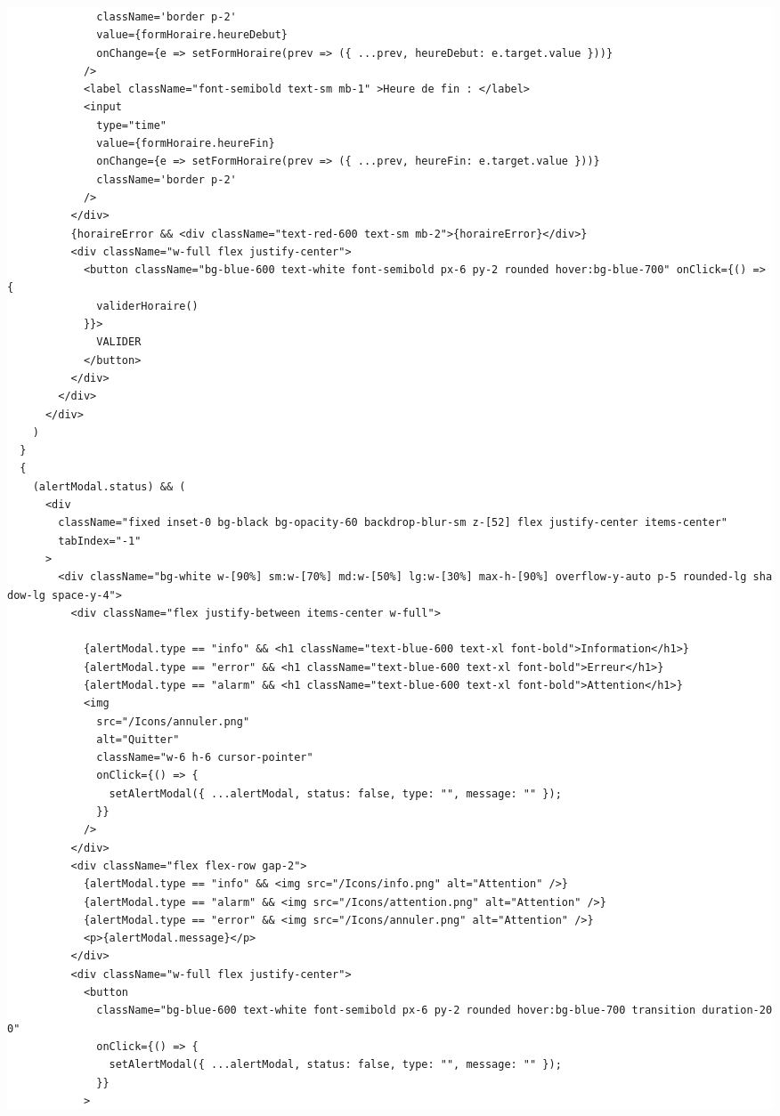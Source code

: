                   className='border p-2'
                  value={formHoraire.heureDebut}
                  onChange={e => setFormHoraire(prev => ({ ...prev, heureDebut: e.target.value }))}
                />
                <label className="font-semibold text-sm mb-1" >Heure de fin : </label>
                <input
                  type="time"
                  value={formHoraire.heureFin}
                  onChange={e => setFormHoraire(prev => ({ ...prev, heureFin: e.target.value }))}
                  className='border p-2'
                />
              </div>
              {horaireError && <div className="text-red-600 text-sm mb-2">{horaireError}</div>}
              <div className="w-full flex justify-center">
                <button className="bg-blue-600 text-white font-semibold px-6 py-2 rounded hover:bg-blue-700" onClick={() => {
                  validerHoraire()
                }}>
                  VALIDER
                </button>
              </div>
            </div>
          </div>
        )
      }
      {
        (alertModal.status) && (
          <div
            className="fixed inset-0 bg-black bg-opacity-60 backdrop-blur-sm z-[52] flex justify-center items-center"
            tabIndex="-1"
          >
            <div className="bg-white w-[90%] sm:w-[70%] md:w-[50%] lg:w-[30%] max-h-[90%] overflow-y-auto p-5 rounded-lg shadow-lg space-y-4">
              <div className="flex justify-between items-center w-full">

                {alertModal.type == "info" && <h1 className="text-blue-600 text-xl font-bold">Information</h1>}
                {alertModal.type == "error" && <h1 className="text-blue-600 text-xl font-bold">Erreur</h1>}
                {alertModal.type == "alarm" && <h1 className="text-blue-600 text-xl font-bold">Attention</h1>}
                <img
                  src="/Icons/annuler.png"
                  alt="Quitter"
                  className="w-6 h-6 cursor-pointer"
                  onClick={() => {
                    setAlertModal({ ...alertModal, status: false, type: "", message: "" });
                  }}
                />
              </div>
              <div className="flex flex-row gap-2">
                {alertModal.type == "info" && <img src="/Icons/info.png" alt="Attention" />}
                {alertModal.type == "alarm" && <img src="/Icons/attention.png" alt="Attention" />}
                {alertModal.type == "error" && <img src="/Icons/annuler.png" alt="Attention" />}
                <p>{alertModal.message}</p>
              </div>
              <div className="w-full flex justify-center">
                <button
                  className="bg-blue-600 text-white font-semibold px-6 py-2 rounded hover:bg-blue-700 transition duration-200"
                  onClick={() => {
                    setAlertModal({ ...alertModal, status: false, type: "", message: "" });
                  }}
                >